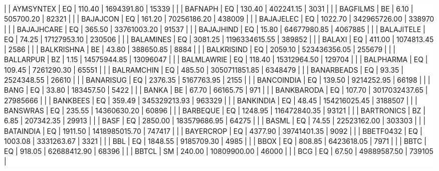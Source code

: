 |  | AYMSYNTEX | EQ | 110.40 | 1694391.80 | 15339 |
|  | BAFNAPH | EQ | 130.40 | 402241.15 | 3031 |
|  | BAGFILMS | BE | 6.10 | 505700.20 | 82321 |
|  | BAJAJCON | EQ | 161.20 | 70256186.20 | 438009 |
|  | BAJAJELEC | EQ | 1022.70 | 342965726.00 | 338970 |
|  | BAJAJHCARE | EQ | 365.50 | 33761003.20 | 91537 |
|  | BAJAJHIND | EQ | 15.80 | 64677980.85 | 4067885 |
|  | BALAJITELE | EQ | 74.25 | 17127953.10 | 230506 |
|  | BALAMINES | EQ | 3081.25 | 1196334615.55 | 389852 |
|  | BALAXI | EQ | 411.00 | 1074813.45 | 2586 |
|  | BALKRISHNA | BE | 43.80 | 388650.85 | 8884 |
|  | BALKRISIND | EQ | 2059.10 | 523436356.05 | 255679 |
|  | BALLARPUR | BZ | 1.15 | 14575944.85 | 13096047 |
|  | BALMLAWRIE | EQ | 118.40 | 15312964.50 | 129704 |
|  | BALPHARMA | EQ | 109.45 | 7261290.30 | 65551 |
|  | BALRAMCHIN | EQ | 485.50 | 3050711851.85 | 6348479 |
|  | BANARBEADS | EQ | 93.35 | 2524348.55 | 26610 |
|  | BANARISUG | EQ | 2376.35 | 5167763.95 | 2155 |
|  | BANCOINDIA | EQ | 139.50 | 9214252.95 | 66198 |
|  | BANG | EQ | 33.80 | 183457.50 | 5422 |
|  | BANKA | BE | 67.70 | 66165.75 | 971 |
|  | BANKBARODA | EQ | 107.70 | 3017032437.65 | 27985666 |
|  | BANKBEES | EQ | 359.49 | 345329213.93 | 963329 |
|  | BANKINDIA | EQ | 48.45 | 154216025.45 | 3188507 |
|  | BANSWRAS | EQ | 235.55 | 14360630.20 | 60896 |
|  | BARBEQUE | EQ | 1248.95 | 116472840.35 | 93121 |
|  | BARTRONICS | BZ | 6.85 | 207342.35 | 29913 |
|  | BASF | EQ | 2850.00 | 183579686.95 | 64275 |
|  | BASML | EQ | 74.55 | 22523162.00 | 303303 |
|  | BATAINDIA | EQ | 1911.50 | 1418985015.70 | 747417 |
|  | BAYERCROP | EQ | 4377.90 | 39741401.35 | 9092 |
|  | BBETF0432 | EQ | 1003.08 | 3331263.67 | 3321 |
|  | BBL | EQ | 1848.55 | 9185709.30 | 4985 |
|  | BBOX | EQ | 808.85 | 6423618.05 | 7971 |
|  | BBTC | EQ | 918.05 | 62688412.90 | 68396 |
|  | BBTCL | SM | 240.00 | 10809900.00 | 46000 |
|  | BCG | EQ | 67.50 | 49889587.50 | 739105 |